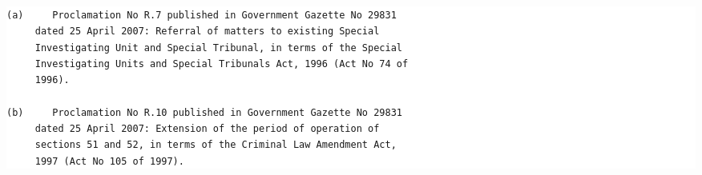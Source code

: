 
    (a)     Proclamation No R.7 published in Government Gazette No 29831
         dated 25 April 2007: Referral of matters to existing Special
         Investigating Unit and Special Tribunal, in terms of the Special
         Investigating Units and Special Tribunals Act, 1996 (Act No 74 of
         1996).

    (b)     Proclamation No R.10 published in Government Gazette No 29831
         dated 25 April 2007: Extension of the period of operation of
         sections 51 and 52, in terms of the Criminal Law Amendment Act,
         1997 (Act No 105 of 1997).


